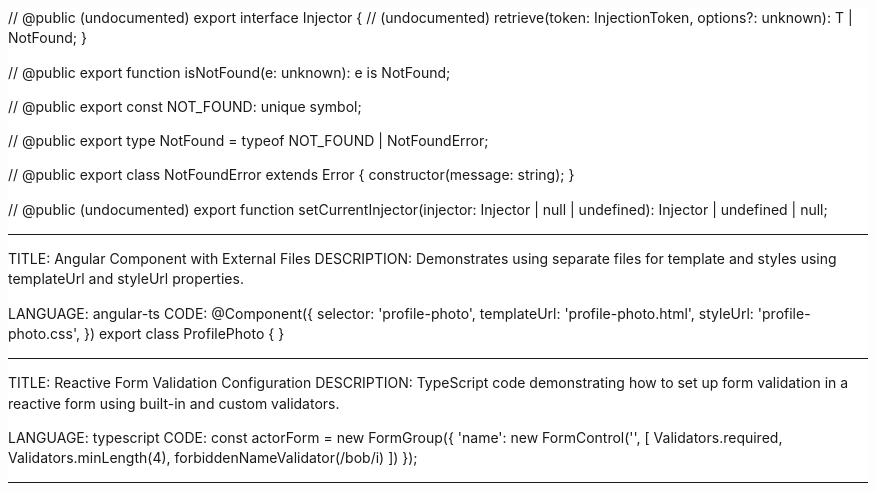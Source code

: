 // @public (undocumented)
export interface Injector {
    // (undocumented)
    retrieve<T>(token: InjectionToken<T>, options?: unknown): T | NotFound;
}

// @public
export function isNotFound(e: unknown): e is NotFound;

// @public
export const NOT_FOUND: unique symbol;

// @public
export type NotFound = typeof NOT_FOUND | NotFoundError;

// @public
export class NotFoundError extends Error {
    constructor(message: string);
}

// @public (undocumented)
export function setCurrentInjector(injector: Injector | null | undefined): Injector | undefined | null;

----------------------------------------

TITLE: Angular Component with External Files
DESCRIPTION: Demonstrates using separate files for template and styles using templateUrl and styleUrl properties.

LANGUAGE: angular-ts
CODE:
@Component({
  selector: 'profile-photo',
  templateUrl: 'profile-photo.html',
  styleUrl: 'profile-photo.css',
})
export class ProfilePhoto { }

----------------------------------------

TITLE: Reactive Form Validation Configuration
DESCRIPTION: TypeScript code demonstrating how to set up form validation in a reactive form using built-in and custom validators.

LANGUAGE: typescript
CODE:
const actorForm = new FormGroup({
  'name': new FormControl('', [
    Validators.required,
    Validators.minLength(4),
    forbiddenNameValidator(/bob/i)
  ])
});

----------------------------------------

